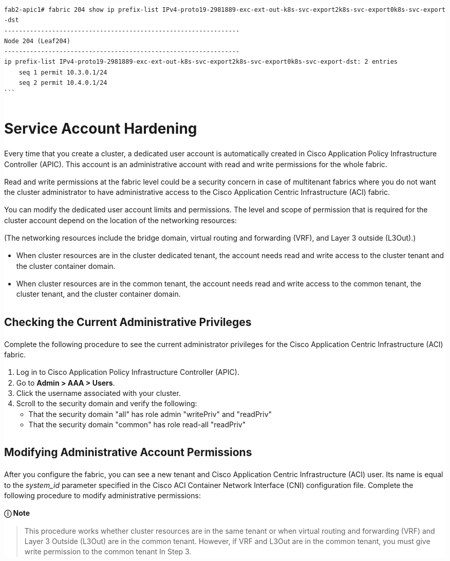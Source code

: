     fab2-apic1# fabric 204 show ip prefix-list IPv4-proto19-2981889-exc-ext-out-k8s-svc-export2k8s-svc-export0k8s-svc-export-dst
    ----------------------------------------------------------------
    Node 204 (Leaf204)
    ----------------------------------------------------------------
    ip prefix-list IPv4-proto19-2981889-exc-ext-out-k8s-svc-export2k8s-svc-export0k8s-svc-export-dst: 2 entries
        seq 1 permit 10.3.0.1/24
        seq 2 permit 10.4.0.1/24
    ```


# Service Account Hardening
Every time that you create a cluster, a dedicated user account is automatically created in Cisco Application Policy Infrastructure Controller (APIC). This account is an administrative account with read and write permissions for the whole fabric.

Read and write permissions at the fabric level could be a security concern in case of multitenant fabrics where you do not want the cluster administrator to have administrative access to the Cisco Application Centric Infrastructure (ACI) fabric.

You can modify the dedicated user account limits and permissions. The level and scope of permission that is required for the cluster account depend on the location of the networking resources:

(The networking resources include the bridge domain, virtual routing and forwarding (VRF), and Layer 3 outside (L3Out).)

- When cluster resources are in the cluster dedicated tenant, the account needs read and write access to the cluster tenant and the cluster container domain.

- When cluster resources are in the common tenant, the account needs read and write access to the common tenant, the cluster tenant, and the cluster container domain.

## Checking the Current Administrative Privileges
Complete the following procedure to see the current administrator privileges for the Cisco Application Centric Infrastructure (ACI) fabric.

1. Log in to Cisco Application Policy Infrastructure Controller (APIC).
2. Go to **Admin > AAA > Users**.
3. Click the username associated with your cluster.
4. Scroll to the security domain and verify the following:
    - That the security domain "all" has role admin "writePriv" and "readPriv"
    - That the security domain "common" has role read-all "readPriv"

## Modifying Administrative Account Permissions
After you configure the fabric, you can see a new tenant and Cisco Application Centric Infrastructure (ACI) user. Its name is equal to the *system_id* parameter specified in the Cisco ACI Container Network Interface (CNI) configuration file. Complete the following procedure to modify administrative permissions:

**&#9432; Note**
> This procedure works whether cluster resources are in the same tenant or when virtual routing and forwarding (VRF) and Layer 3 Outside (L3Out) are in the common tenant. However, if VRF and L3Out are in the common tenant, you must give write permission to the common tenant In Step 3.

